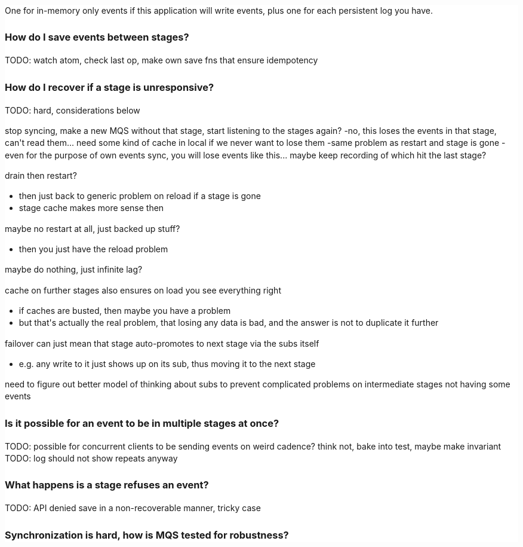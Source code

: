 One for in-memory only events if this application will write events, plus one for each persistent log you have.


### How do I save events between stages?

TODO: watch atom, check last op, make own save fns that ensure idempotency


### How do I recover if a stage is unresponsive?

TODO: hard, considerations below

stop syncing, make a new MQS without that stage, start listening to the stages again?
-no, this loses the events in that stage, can't read them... need some kind of cache in local if we never want to lose them
-same problem as restart and stage is gone
-even for the purpose of own events sync, you will lose events like this... maybe keep recording of which hit the last stage?

drain then restart?
- then just back to generic problem on reload if a stage is gone
- stage cache makes more sense then

maybe no restart at all, just backed up stuff?
- then you just have the reload problem

maybe do nothing, just infinite lag?

cache on further stages also ensures on load you see everything right
- if caches are busted, then maybe you have a problem
- but that's actually the real problem, that losing any data is bad, and the answer is not to duplicate it further

failover can just mean that stage auto-promotes to next stage via the subs itself
- e.g. any write to it just shows up on its sub, thus moving it to the next stage

need to figure out better model of thinking about subs to prevent complicated problems on intermediate stages not having some events


### Is it possible for an event to be in multiple stages at once?

TODO: possible for concurrent clients to be sending events on weird cadence? think not, bake into test, maybe make invariant
TODO: log should not show repeats anyway


### What happens is a stage refuses an event?

TODO: API denied save in a non-recoverable manner, tricky case


### Synchronization is hard, how is MQS tested for robustness?
